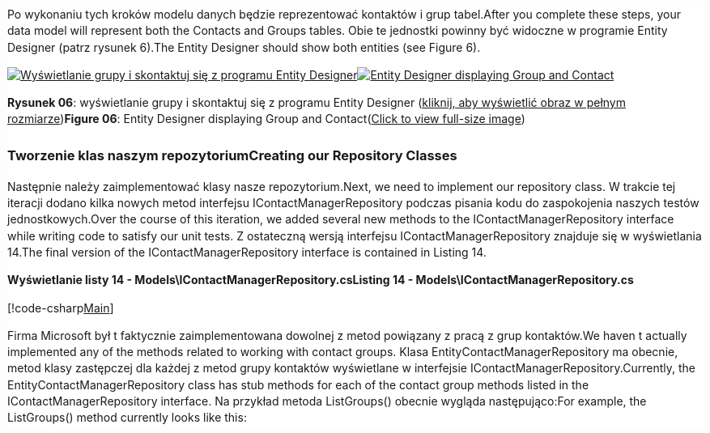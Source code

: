 
<span data-ttu-id="5b904-342">Po wykonaniu tych kroków modelu danych będzie reprezentować kontaktów i grup tabel.</span><span class="sxs-lookup"><span data-stu-id="5b904-342">After you complete these steps, your data model will represent both the Contacts and Groups tables.</span></span> <span data-ttu-id="5b904-343">Obie te jednostki powinny być widoczne w programie Entity Designer (patrz rysunek 6).</span><span class="sxs-lookup"><span data-stu-id="5b904-343">The Entity Designer should show both entities (see Figure 6).</span></span>


<span data-ttu-id="5b904-344">[![Wyświetlanie grupy i skontaktuj się z programu Entity Designer](iteration-6-use-test-driven-development-cs/_static/image6.jpg)](iteration-6-use-test-driven-development-cs/_static/image11.png)</span><span class="sxs-lookup"><span data-stu-id="5b904-344">[![Entity Designer displaying Group and Contact](iteration-6-use-test-driven-development-cs/_static/image6.jpg)](iteration-6-use-test-driven-development-cs/_static/image11.png)</span></span>

<span data-ttu-id="5b904-345">**Rysunek 06**: wyświetlanie grupy i skontaktuj się z programu Entity Designer ([kliknij, aby wyświetlić obraz w pełnym rozmiarze](iteration-6-use-test-driven-development-cs/_static/image12.png))</span><span class="sxs-lookup"><span data-stu-id="5b904-345">**Figure 06**: Entity Designer displaying Group and Contact([Click to view full-size image](iteration-6-use-test-driven-development-cs/_static/image12.png))</span></span>


### <a name="creating-our-repository-classes"></a><span data-ttu-id="5b904-346">Tworzenie klas naszym repozytorium</span><span class="sxs-lookup"><span data-stu-id="5b904-346">Creating our Repository Classes</span></span>

<span data-ttu-id="5b904-347">Następnie należy zaimplementować klasy nasze repozytorium.</span><span class="sxs-lookup"><span data-stu-id="5b904-347">Next, we need to implement our repository class.</span></span> <span data-ttu-id="5b904-348">W trakcie tej iteracji dodano kilka nowych metod interfejsu IContactManagerRepository podczas pisania kodu do zaspokojenia naszych testów jednostkowych.</span><span class="sxs-lookup"><span data-stu-id="5b904-348">Over the course of this iteration, we added several new methods to the IContactManagerRepository interface while writing code to satisfy our unit tests.</span></span> <span data-ttu-id="5b904-349">Z ostateczną wersją interfejsu IContactManagerRepository znajduje się w wyświetlania 14.</span><span class="sxs-lookup"><span data-stu-id="5b904-349">The final version of the IContactManagerRepository interface is contained in Listing 14.</span></span>

<span data-ttu-id="5b904-350">**Wyświetlanie listy 14 - Models\IContactManagerRepository.cs**</span><span class="sxs-lookup"><span data-stu-id="5b904-350">**Listing 14 - Models\IContactManagerRepository.cs**</span></span>

[!code-csharp[Main](iteration-6-use-test-driven-development-cs/samples/sample14.cs)]

<span data-ttu-id="5b904-351">Firma Microsoft był t faktycznie zaimplementowana dowolnej z metod powiązany z pracą z grup kontaktów.</span><span class="sxs-lookup"><span data-stu-id="5b904-351">We haven t actually implemented any of the methods related to working with contact groups.</span></span> <span data-ttu-id="5b904-352">Klasa EntityContactManagerRepository ma obecnie, metod klasy zastępczej dla każdej z metod grupy kontaktów wyświetlane w interfejsie IContactManagerRepository.</span><span class="sxs-lookup"><span data-stu-id="5b904-352">Currently, the EntityContactManagerRepository class has stub methods for each of the contact group methods listed in the IContactManagerRepository interface.</span></span> <span data-ttu-id="5b904-353">Na przykład metoda ListGroups() obecnie wygląda następująco:</span><span class="sxs-lookup"><span data-stu-id="5b904-353">For example, the ListGroups() method currently looks like this:</span></span>
